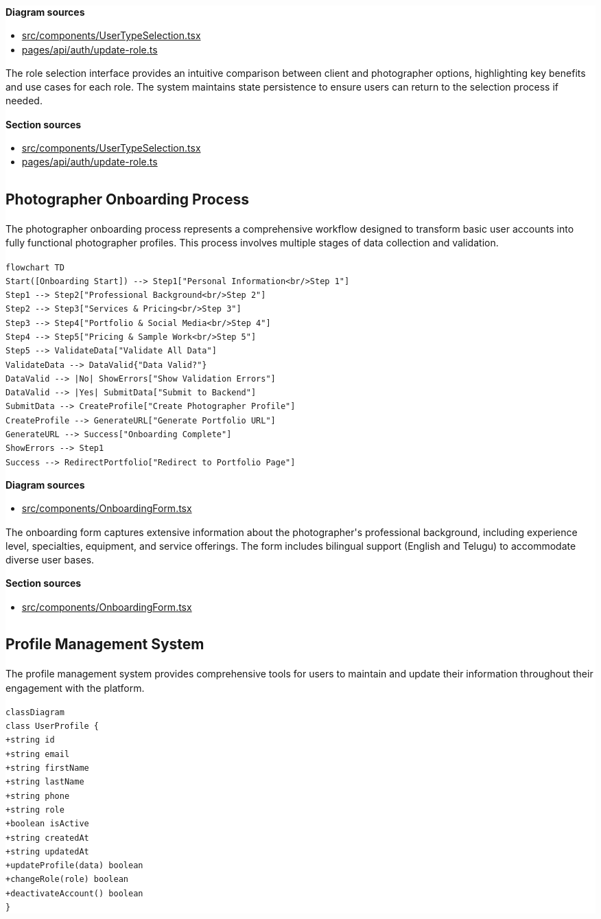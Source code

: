 **Diagram sources**
- [src/components/UserTypeSelection.tsx](file://src/components/UserTypeSelection.tsx#L1-L188)
- [pages/api/auth/update-role.ts](file://pages/api/auth/update-role.ts#L1-L49)

The role selection interface provides an intuitive comparison between client and photographer options, highlighting key benefits and use cases for each role. The system maintains state persistence to ensure users can return to the selection process if needed.

**Section sources**
- [src/components/UserTypeSelection.tsx](file://src/components/UserTypeSelection.tsx#L1-L188)
- [pages/api/auth/update-role.ts](file://pages/api/auth/update-role.ts#L1-L49)

## Photographer Onboarding Process

The photographer onboarding process represents a comprehensive workflow designed to transform basic user accounts into fully functional photographer profiles. This process involves multiple stages of data collection and validation.

```mermaid
flowchart TD
Start([Onboarding Start]) --> Step1["Personal Information<br/>Step 1"]
Step1 --> Step2["Professional Background<br/>Step 2"]
Step2 --> Step3["Services & Pricing<br/>Step 3"]
Step3 --> Step4["Portfolio & Social Media<br/>Step 4"]
Step4 --> Step5["Pricing & Sample Work<br/>Step 5"]
Step5 --> ValidateData["Validate All Data"]
ValidateData --> DataValid{"Data Valid?"}
DataValid --> |No| ShowErrors["Show Validation Errors"]
DataValid --> |Yes| SubmitData["Submit to Backend"]
SubmitData --> CreateProfile["Create Photographer Profile"]
CreateProfile --> GenerateURL["Generate Portfolio URL"]
GenerateURL --> Success["Onboarding Complete"]
ShowErrors --> Step1
Success --> RedirectPortfolio["Redirect to Portfolio Page"]
```

**Diagram sources**
- [src/components/OnboardingForm.tsx](file://src/components/OnboardingForm.tsx#L1-L933)

The onboarding form captures extensive information about the photographer's professional background, including experience level, specialties, equipment, and service offerings. The form includes bilingual support (English and Telugu) to accommodate diverse user bases.

**Section sources**
- [src/components/OnboardingForm.tsx](file://src/components/OnboardingForm.tsx#L1-L933)

## Profile Management System

The profile management system provides comprehensive tools for users to maintain and update their information throughout their engagement with the platform.

```mermaid
classDiagram
class UserProfile {
+string id
+string email
+string firstName
+string lastName
+string phone
+string role
+boolean isActive
+string createdAt
+string updatedAt
+updateProfile(data) boolean
+changeRole(role) boolean
+deactivateAccount() boolean
}
```